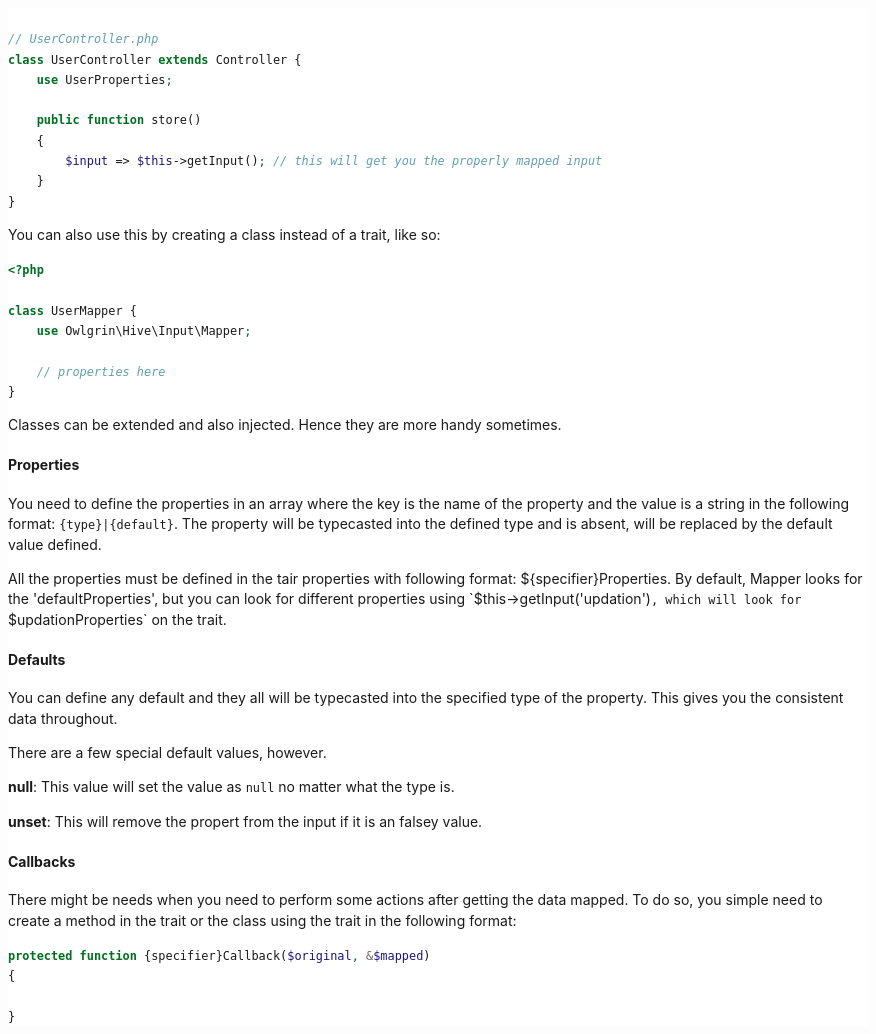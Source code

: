 ```php

// UserController.php
class UserController extends Controller {
	use UserProperties;

	public function store()
	{
		$input => $this->getInput(); // this will get you the properly mapped input
	}
}
```

You can also use this by creating a class instead of a trait, like so:

```php
<?php

class UserMapper {
	use Owlgrin\Hive\Input\Mapper;

	// properties here
}
```

Classes can be extended and also injected. Hence they are more handy sometimes.

#### Properties

You need to define the properties in an array where the key is the name of the property and the value is a string in the following format: `{type}|{default}`. The property will be typecasted into the defined type and is absent, will be replaced by the default value defined.

All the properties must be defined in the tair properties with following format: ${specifier}Properties. By default, Mapper looks for the 'defaultProperties', but you can look for different properties using `$this->getInput('updation')`, which will look for `$updationProperties` on the trait.

#### Defaults

You can define any default and they all will be typecasted into the specified type of the property. This gives you the consistent data throughout.

There are a few special default values, however.

**null**: This value will set the value as `null` no matter what the type is.

**unset**: This will remove the propert from the input if it is an falsey value.

#### Callbacks

There might be needs when you need to perform some actions after getting the data mapped. To do so, you simple need to create a method in the trait or the class using the trait in the following format:

```php
protected function {specifier}Callback($original, &$mapped)
{

}
```
